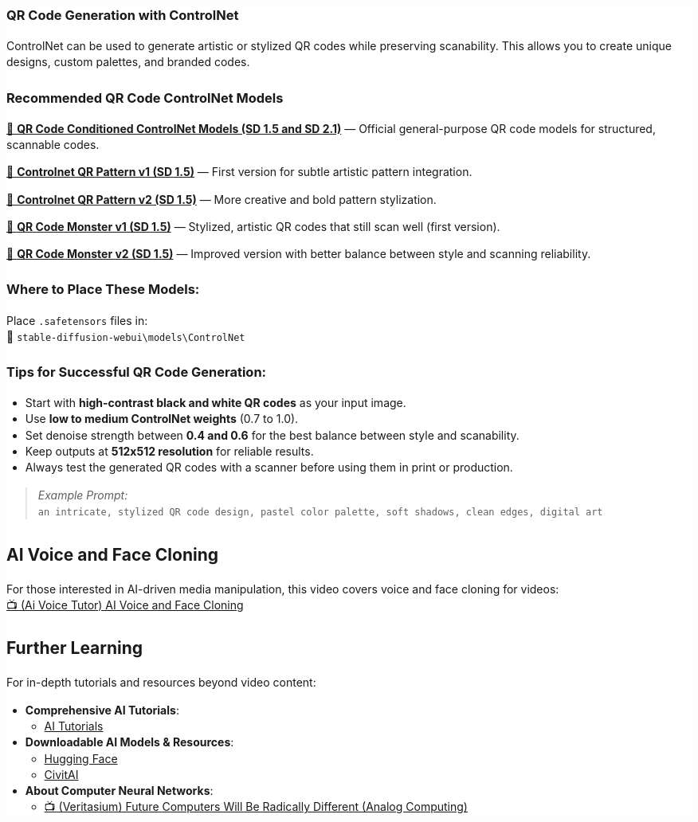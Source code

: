 ### **QR Code Generation with ControlNet**  
ControlNet can be used to generate artistic or stylized QR codes while preserving scanability. This allows you to create unique designs, custom palettes, and branded codes.

### **Recommended QR Code ControlNet Models**  

[🔗 **QR Code Conditioned ControlNet Models (SD 1.5 and SD 2.1)**](https://huggingface.co/DionTimmer/controlnet_qrcode) — Official general-purpose QR code models for structured, scannable codes.  

[🔗 **Controlnet QR Pattern v1 (SD 1.5)**](https://civitai.com/models/90940?modelVersionId=96917) — First version for subtle artistic pattern integration.  

[🔗 **Controlnet QR Pattern v2 (SD 1.5)**](https://civitai.com/models/90940?modelVersionId=111973) — More creative and bold pattern stylization.  

[🔗 **QR Code Monster v1 (SD 1.5)**](https://civitai.com/models/111006?modelVersionId=119698) — Stylized, artistic QR codes that still scan well (first version).  

[🔗 **QR Code Monster v2 (SD 1.5)**](https://civitai.com/models/111006?modelVersionId=122143) — Improved version with better balance between style and scanning reliability.  

### **Where to Place These Models:**  
Place `.safetensors` files in:  
📂 `stable-diffusion-webui\models\ControlNet`

### **Tips for Successful QR Code Generation:**  
- Start with **high-contrast black and white QR codes** as your input image.  
- Use **low to medium ControlNet weights** (0.7 to 1.0).  
- Set denoise strength between **0.4 and 0.6** for the best balance between style and scanability.  
- Keep outputs at **512x512 resolution** for reliable results.  
- Always test the generated QR codes with a scanner before using them in print or production.  

> *Example Prompt:*  
> `an intricate, stylized QR code design, pastel color palette, soft shadows, clean edges, digital art`

## AI Voice and Face Cloning
For those interested in AI-driven media manipulation, this video covers voice and face cloning for videos:  
[📺 (Ai Voice Tutor) AI Voice and Face Cloning](https://www.youtube.com/watch?v=-brbxJ43F1c)

## Further Learning
For in-depth tutorials and resources beyond video content:
- **Comprehensive AI Tutorials**:
  - [AI Tutorials](https://stable-diffusion-art.com/tutorials/)
- **Downloadable AI Models & Resources**:  
  - [Hugging Face](https://huggingface.co/)  
  - [CivitAI](https://civitai.com/)
- **About Computer Neural Networks**:
  - [📺 (Veritasium) Future Computers Will Be Radically Different (Analog Computing)](https://www.youtube.com/watch?v=GVsUOuSjvcg)

